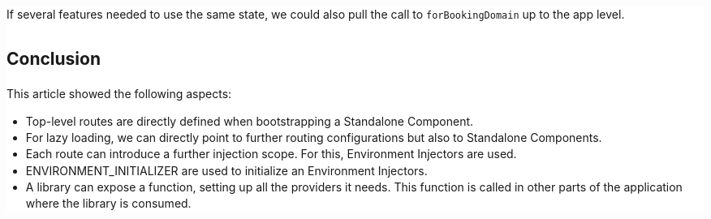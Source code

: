 If several features needed to use the same state, we could also pull the call to ``forBookingDomain`` up to the app level.

## Conclusion

This article showed the following aspects:

- Top-level routes are directly defined when bootstrapping a Standalone Component.
- For lazy loading, we can directly point to further routing configurations but also to Standalone Components.
- Each route can introduce a further injection scope. For this, Environment Injectors are used.
- ENVIRONMENT_INITIALIZER are used to initialize an Environment Injectors.
- A library can expose a function, setting up all the providers it needs. This function is called in other parts of the application where the library is consumed.
